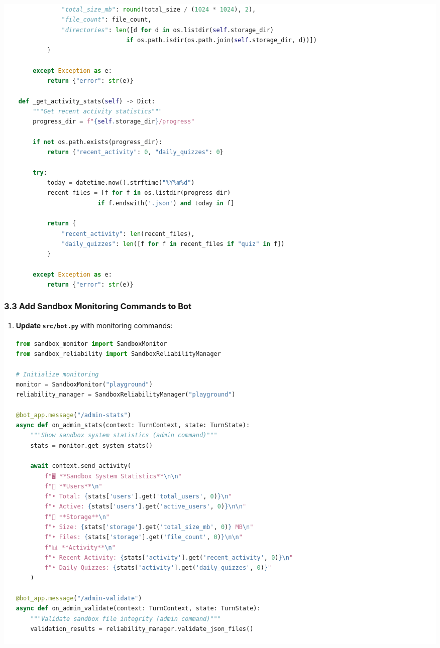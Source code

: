    ```python
                   "total_size_mb": round(total_size / (1024 * 1024), 2),
                   "file_count": file_count,
                   "directories": len([d for d in os.listdir(self.storage_dir) 
                                     if os.path.isdir(os.path.join(self.storage_dir, d))])
               }
               
           except Exception as e:
               return {"error": str(e)}
       
       def _get_activity_stats(self) -> Dict:
           """Get recent activity statistics"""
           progress_dir = f"{self.storage_dir}/progress"
           
           if not os.path.exists(progress_dir):
               return {"recent_activity": 0, "daily_quizzes": 0}
           
           try:
               today = datetime.now().strftime("%Y%m%d")
               recent_files = [f for f in os.listdir(progress_dir) 
                             if f.endswith('.json') and today in f]
               
               return {
                   "recent_activity": len(recent_files),
                   "daily_quizzes": len([f for f in recent_files if "quiz" in f])
               }
               
           except Exception as e:
               return {"error": str(e)}
   ```

### 3.3 Add Sandbox Monitoring Commands to Bot
1. **Update `src/bot.py`** with monitoring commands:
   ```python
   from sandbox_monitor import SandboxMonitor
   from sandbox_reliability import SandboxReliabilityManager
   
   # Initialize monitoring
   monitor = SandboxMonitor("playground")
   reliability_manager = SandboxReliabilityManager("playground")
   
   @bot_app.message("/admin-stats")
   async def on_admin_stats(context: TurnContext, state: TurnState):
       """Show sandbox system statistics (admin command)"""
       stats = monitor.get_system_stats()
       
       await context.send_activity(
           f"🖥️ **Sandbox System Statistics**\n\n"
           f"👥 **Users**\n"
           f"• Total: {stats['users'].get('total_users', 0)}\n"
           f"• Active: {stats['users'].get('active_users', 0)}\n\n"
           f"💾 **Storage**\n"
           f"• Size: {stats['storage'].get('total_size_mb', 0)} MB\n"
           f"• Files: {stats['storage'].get('file_count', 0)}\n\n"
           f"📊 **Activity**\n"
           f"• Recent Activity: {stats['activity'].get('recent_activity', 0)}\n"
           f"• Daily Quizzes: {stats['activity'].get('daily_quizzes', 0)}"
       )
   
   @bot_app.message("/admin-validate")
   async def on_admin_validate(context: TurnContext, state: TurnState):
       """Validate sandbox file integrity (admin command)"""
       validation_results = reliability_manager.validate_json_files()
       
   ```